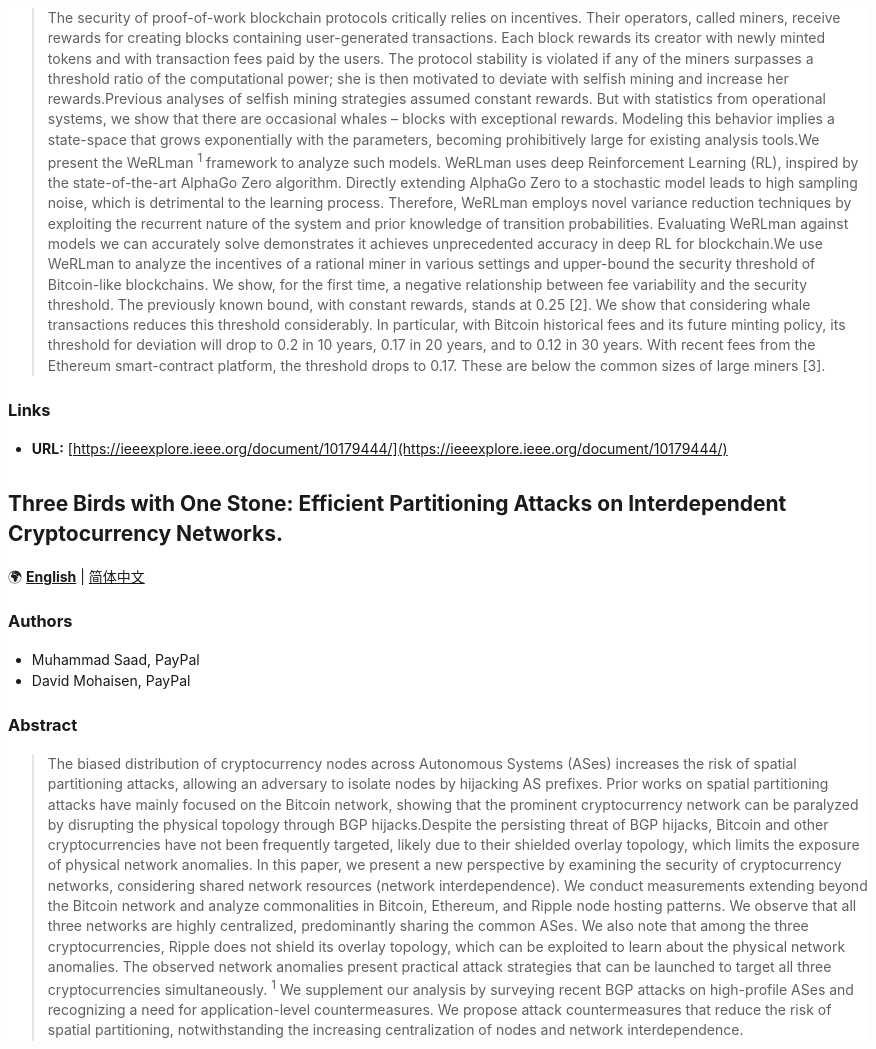 > The security of proof-of-work blockchain protocols critically relies on incentives. Their operators, called miners, receive rewards for creating blocks containing user-generated transactions. Each block rewards its creator with newly minted tokens and with transaction fees paid by the users. The protocol stability is violated if any of the miners surpasses a threshold ratio of the computational power; she is then motivated to deviate with selfish mining and increase her rewards.Previous analyses of selfish mining strategies assumed constant rewards. But with statistics from operational systems, we show that there are occasional whales – blocks with exceptional rewards. Modeling this behavior implies a state-space that grows exponentially with the parameters, becoming prohibitively large for existing analysis tools.We present the WeRLman  <sup xmlns:mml="http://www.w3.org/1998/Math/MathML" xmlns:xlink="http://www.w3.org/1999/xlink">1</sup>  framework to analyze such models. WeRLman uses deep Reinforcement Learning (RL), inspired by the state-of-the-art AlphaGo Zero algorithm. Directly extending AlphaGo Zero to a stochastic model leads to high sampling noise, which is detrimental to the learning process. Therefore, WeRLman employs novel variance reduction techniques by exploiting the recurrent nature of the system and prior knowledge of transition probabilities. Evaluating WeRLman against models we can accurately solve demonstrates it achieves unprecedented accuracy in deep RL for blockchain.We use WeRLman to analyze the incentives of a rational miner in various settings and upper-bound the security threshold of Bitcoin-like blockchains. We show, for the first time, a negative relationship between fee variability and the security threshold. The previously known bound, with constant rewards, stands at 0.25 [2]. We show that considering whale transactions reduces this threshold considerably. In particular, with Bitcoin historical fees and its future minting policy, its threshold for deviation will drop to 0.2 in 10 years, 0.17 in 20 years, and to 0.12 in 30 years. With recent fees from the Ethereum smart-contract platform, the threshold drops to 0.17. These are below the common sizes of large miners [3].

### Links
- **URL:** [https://ieeexplore.ieee.org/document/10179444/](https://ieeexplore.ieee.org/document/10179444/)
## Three Birds with One Stone: Efficient Partitioning Attacks on Interdependent Cryptocurrency Networks.
🌍 **[English](../../../docs/en/IEEE%20Symposium%20on%20Security%20and%20Privacy/IEEE%20Symposium%20on%20Security%20and%20Privacy[2023].md#three-birds-with-one-stone-efficient-partitioning-attacks-on-interdependent-cryptocurrency-networks)** | [简体中文](../../../docs/zh-CN/IEEE%20Symposium%20on%20Security%20and%20Privacy/IEEE%20Symposium%20on%20Security%20and%20Privacy[2023].md#three-birds-with-one-stone-efficient-partitioning-attacks-on-interdependent-cryptocurrency-networks)
### Authors
* Muhammad Saad, PayPal
* David Mohaisen, PayPal
### Abstract
> The biased distribution of cryptocurrency nodes across Autonomous Systems (ASes) increases the risk of spatial partitioning attacks, allowing an adversary to isolate nodes by hijacking AS prefixes. Prior works on spatial partitioning attacks have mainly focused on the Bitcoin network, showing that the prominent cryptocurrency network can be paralyzed by disrupting the physical topology through BGP hijacks.Despite the persisting threat of BGP hijacks, Bitcoin and other cryptocurrencies have not been frequently targeted, likely due to their shielded overlay topology, which limits the exposure of physical network anomalies. In this paper, we present a new perspective by examining the security of cryptocurrency networks, considering shared network resources (network interdependence). We conduct measurements extending beyond the Bitcoin network and analyze commonalities in Bitcoin, Ethereum, and Ripple node hosting patterns. We observe that all three networks are highly centralized, predominantly sharing the common ASes. We also note that among the three cryptocurrencies, Ripple does not shield its overlay topology, which can be exploited to learn about the physical network anomalies. The observed network anomalies present practical attack strategies that can be launched to target all three cryptocurrencies simultaneously.  <sup xmlns:mml="http://www.w3.org/1998/Math/MathML" xmlns:xlink="http://www.w3.org/1999/xlink">1</sup>  We supplement our analysis by surveying recent BGP attacks on high-profile ASes and recognizing a need for application-level countermeasures. We propose attack countermeasures that reduce the risk of spatial partitioning, notwithstanding the increasing centralization of nodes and network interdependence.
